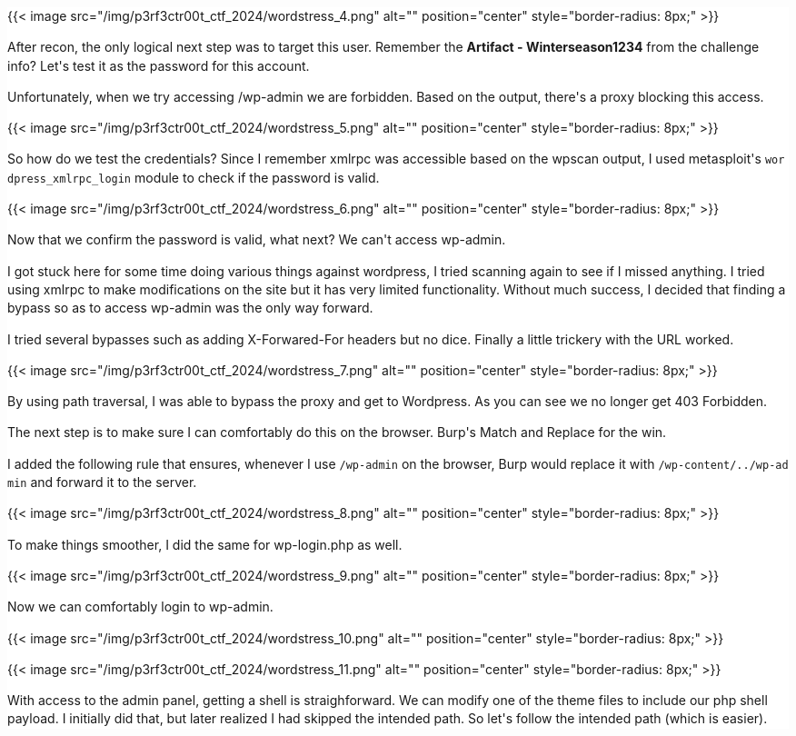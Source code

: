{{< image src="/img/p3rf3ctr00t_ctf_2024/wordstress_4.png" alt="" position="center" style="border-radius: 8px;" >}}

After recon, the only logical next step was to target this user. Remember the **Artifact - Winterseason1234** from the challenge info? Let's test it as the password for this account.

Unfortunately, when we try accessing /wp-admin we are forbidden. Based on the output, there's a proxy blocking this access.

{{< image src="/img/p3rf3ctr00t_ctf_2024/wordstress_5.png" alt="" position="center" style="border-radius: 8px;" >}}

So how do we test the credentials? Since I remember xmlrpc was accessible based on the wpscan output, I used metasploit's `wordpress_xmlrpc_login` module to check if the password is valid.

{{< image src="/img/p3rf3ctr00t_ctf_2024/wordstress_6.png" alt="" position="center" style="border-radius: 8px;" >}}

Now that we confirm the password is valid, what next? We can't access wp-admin. 

I got stuck here for some time doing various things against wordpress, I tried scanning again to see if I missed anything. I tried using xmlrpc to make modifications on the site but it has very limited functionality. Without much success, I decided that finding a bypass so as to access wp-admin was the only way forward.

I tried several bypasses such as adding X-Forwared-For headers but no dice. Finally a little trickery with the URL worked.

{{< image src="/img/p3rf3ctr00t_ctf_2024/wordstress_7.png" alt="" position="center" style="border-radius: 8px;" >}}

By using path traversal, I was able to bypass the proxy and get to Wordpress. As you can see we no longer get 403 Forbidden.

The next step is to make sure I can comfortably do this on the browser. Burp's Match and Replace for the win. 

I added the following rule that ensures, whenever I use `/wp-admin` on the browser, Burp would replace it with `/wp-content/../wp-admin` and forward it to the server.

{{< image src="/img/p3rf3ctr00t_ctf_2024/wordstress_8.png" alt="" position="center" style="border-radius: 8px;" >}}

To make things smoother, I did the same for wp-login.php as well.

{{< image src="/img/p3rf3ctr00t_ctf_2024/wordstress_9.png" alt="" position="center" style="border-radius: 8px;" >}}

Now we can comfortably login to wp-admin. 

{{< image src="/img/p3rf3ctr00t_ctf_2024/wordstress_10.png" alt="" position="center" style="border-radius: 8px;" >}}

{{< image src="/img/p3rf3ctr00t_ctf_2024/wordstress_11.png" alt="" position="center" style="border-radius: 8px;" >}}

With access to the admin panel, getting a shell is straighforward. We can modify one of the theme files to include our php shell payload. I initially did that, but later realized I had skipped the intended path. So let's follow the intended path (which is easier).
